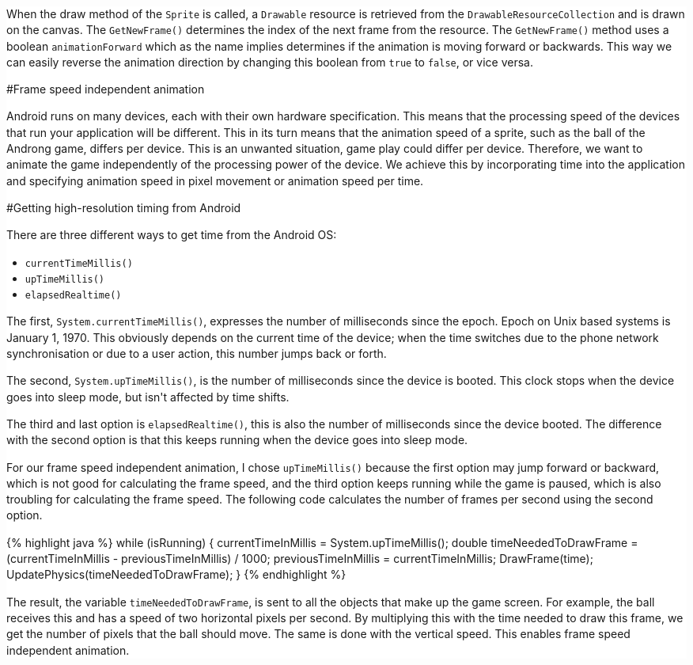 When the draw method of the <code>Sprite</code> is called, a <code>Drawable</code> resource is retrieved from the <code>DrawableResourceCollection</code> and is drawn on the canvas. The <code>GetNewFrame()</code> determines the index of the next frame from the resource. The <code>GetNewFrame()</code> method uses a boolean <code>animationForward</code> which as the name implies determines if the animation is moving forward or backwards. This way we can easily reverse the animation direction by changing this boolean from <code>true</code> to <code>false</code>, or vice versa.

#Frame speed independent animation

Android runs on many devices, each with their own hardware specification. This means that the processing speed of the devices that run your application will be different. This in its turn means that the animation speed of a sprite, such as the ball of the Androng game, differs per device. This is an unwanted situation, game play could differ per device. Therefore, we want to animate the game independently of the processing power of the device. We achieve this by incorporating time into the application and specifying animation speed in pixel movement or animation speed per time.

#Getting high-resolution timing from Android

There are three different ways to get time from the Android OS:

- <code>currentTimeMillis()</code>
- <code>upTimeMillis()</code>
- <code>elapsedRealtime()</code>

The first, <code>System.currentTimeMillis()</code>, expresses the number of milliseconds since the epoch. Epoch on Unix based systems is January 1, 1970. This obviously depends on the current time of the device; when the time switches due to the phone network synchronisation or due to a user action, this number jumps back or forth.

The second, <code>System.upTimeMillis()</code>, is the number of milliseconds since the device is booted. This clock stops when the device goes into sleep mode, but isn't affected by time shifts.

The third and last option is <code>elapsedRealtime()</code>, this is also the number of milliseconds since the device booted. The difference with the second option is that this keeps running when the device goes into sleep mode.

For our frame speed independent animation, I chose <code>upTimeMillis()</code> because the first option may jump forward or backward, which is not good for calculating the frame speed, and the third option keeps running while the game is paused, which is also troubling for calculating the frame speed. The following code calculates the number of frames per second using the second option.

{% highlight java %}
while (isRunning)
{
  currentTimeInMillis = System.upTimeMillis();
  double timeNeededToDrawFrame = 
        (currentTimeInMillis - previousTimeInMillis) / 1000;
  previousTimeInMillis = currentTimeInMillis;
  DrawFrame(time);
  UpdatePhysics(timeNeededToDrawFrame);
}
{% endhighlight %}

The result, the variable <code>timeNeededToDrawFrame</code>, is sent to all the objects that make up the game screen. For example, the ball receives this and has a speed of two horizontal pixels per second. By multiplying this with the time needed to draw this frame, we get the number of pixels that the ball should move. The same is done with the vertical speed. This enables frame speed independent animation.
